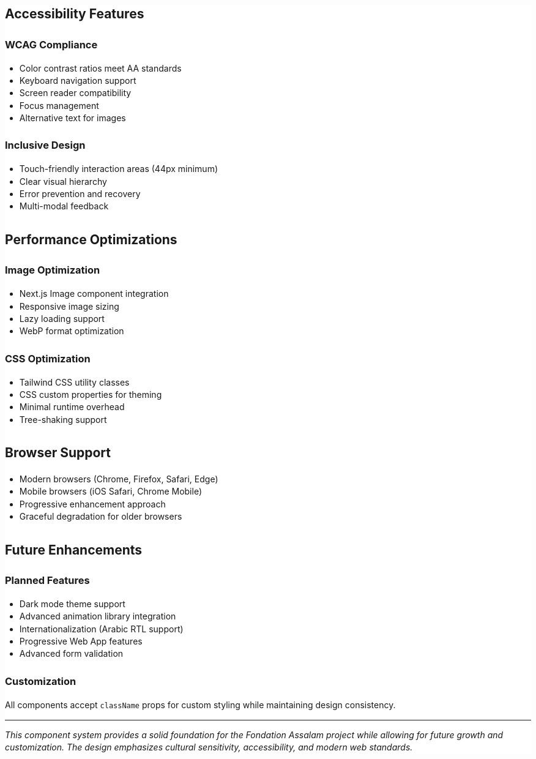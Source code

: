 ## Accessibility Features

### WCAG Compliance
- Color contrast ratios meet AA standards
- Keyboard navigation support
- Screen reader compatibility
- Focus management
- Alternative text for images

### Inclusive Design
- Touch-friendly interaction areas (44px minimum)
- Clear visual hierarchy
- Error prevention and recovery
- Multi-modal feedback

## Performance Optimizations

### Image Optimization
- Next.js Image component integration
- Responsive image sizing
- Lazy loading support
- WebP format optimization

### CSS Optimization
- Tailwind CSS utility classes
- CSS custom properties for theming
- Minimal runtime overhead
- Tree-shaking support

## Browser Support

- Modern browsers (Chrome, Firefox, Safari, Edge)
- Mobile browsers (iOS Safari, Chrome Mobile)
- Progressive enhancement approach
- Graceful degradation for older browsers

## Future Enhancements

### Planned Features
- Dark mode theme support
- Advanced animation library integration
- Internationalization (Arabic RTL support)
- Progressive Web App features
- Advanced form validation

### Customization
All components accept `className` props for custom styling while maintaining design consistency.

---

*This component system provides a solid foundation for the Fondation Assalam project while allowing for future growth and customization. The design emphasizes cultural sensitivity, accessibility, and modern web standards.*
